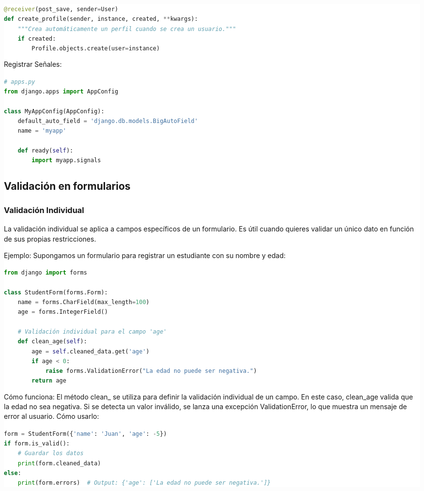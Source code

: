 ```python
@receiver(post_save, sender=User)
def create_profile(sender, instance, created, **kwargs):
    """Crea automáticamente un perfil cuando se crea un usuario."""
    if created:
        Profile.objects.create(user=instance)
```
Registrar Señales:
```python
# apps.py
from django.apps import AppConfig

class MyAppConfig(AppConfig):
    default_auto_field = 'django.db.models.BigAutoField'
    name = 'myapp'

    def ready(self):
        import myapp.signals
```
## Validación en formularios

### Validación Individual

La validación individual se aplica a campos específicos de un formulario. Es útil cuando quieres validar un único dato en función de sus propias restricciones.

Ejemplo:
Supongamos un formulario para registrar un estudiante con su nombre y edad:
```python
from django import forms

class StudentForm(forms.Form):
    name = forms.CharField(max_length=100)
    age = forms.IntegerField()

    # Validación individual para el campo 'age'
    def clean_age(self):
        age = self.cleaned_data.get('age')
        if age < 0:
            raise forms.ValidationError("La edad no puede ser negativa.")
        return age
```
Cómo funciona:
El método clean_<fieldname> se utiliza para definir la validación individual de un campo. En este caso, clean_age valida que la edad no sea negativa.
Si se detecta un valor inválido, se lanza una excepción ValidationError, lo que muestra un mensaje de error al usuario.
Cómo usarlo:
```python
form = StudentForm({'name': 'Juan', 'age': -5})
if form.is_valid():
    # Guardar los datos
    print(form.cleaned_data)
else:
    print(form.errors)  # Output: {'age': ['La edad no puede ser negativa.']}
```
